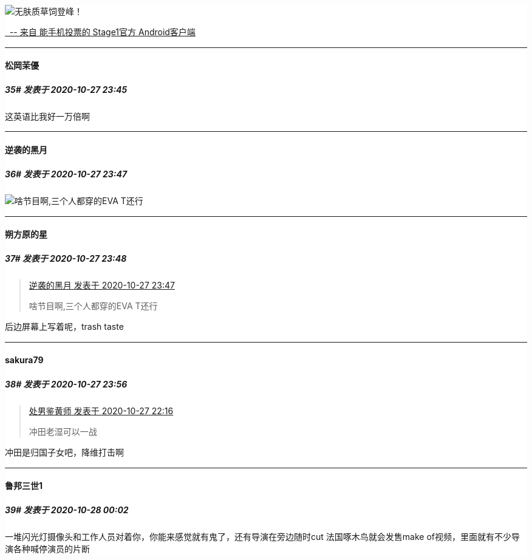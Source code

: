 
<img src="https://static.saraba1st.com/image/smiley/face2017/001.png" referrerpolicy="no-referrer">无肤质草饲登峰！

[  -- 来自 能手机投票的 Stage1官方 Android客户端](https://www.coolapk.com/apk/140634)


-----

####  松岡茉優  
##### 35#       发表于 2020-10-27 23:45


这英语比我好一万倍啊


-----

####  逆袭的黑月  
##### 36#       发表于 2020-10-27 23:47


<img src="https://static.saraba1st.com/image/smiley/face2017/068.png" referrerpolicy="no-referrer">啥节目啊,三个人都穿的EVA T还行


-----

####  朔方原的星  
##### 37#       发表于 2020-10-27 23:48


<blockquote><a href="httphttps://bbs.saraba1st.com/2b/forum.php?mod=redirect&amp;goto=findpost&amp;pid=49197688&amp;ptid=1967456" target="_blank">逆袭的黑月 发表于 2020-10-27 23:47</a>

啥节目啊,三个人都穿的EVA T还行</blockquote>
后边屏幕上写着呢，trash taste


-----

####  sakura79  
##### 38#       发表于 2020-10-27 23:56


<blockquote><a href="httphttps://bbs.saraba1st.com/2b/forum.php?mod=redirect&amp;goto=findpost&amp;pid=49196770&amp;ptid=1967456" target="_blank">处男鉴黄师 发表于 2020-10-27 22:16</a>

冲田老湿可以一战</blockquote>
冲田是归国子女吧，降维打击啊


-----

####  鲁邦三世1  
##### 39#       发表于 2020-10-28 00:02


一堆闪光灯摄像头和工作人员对着你，你能来感觉就有鬼了，还有导演在旁边随时cut
法国啄木鸟就会发售make of视频，里面就有不少导演各种喊停演员的片断
